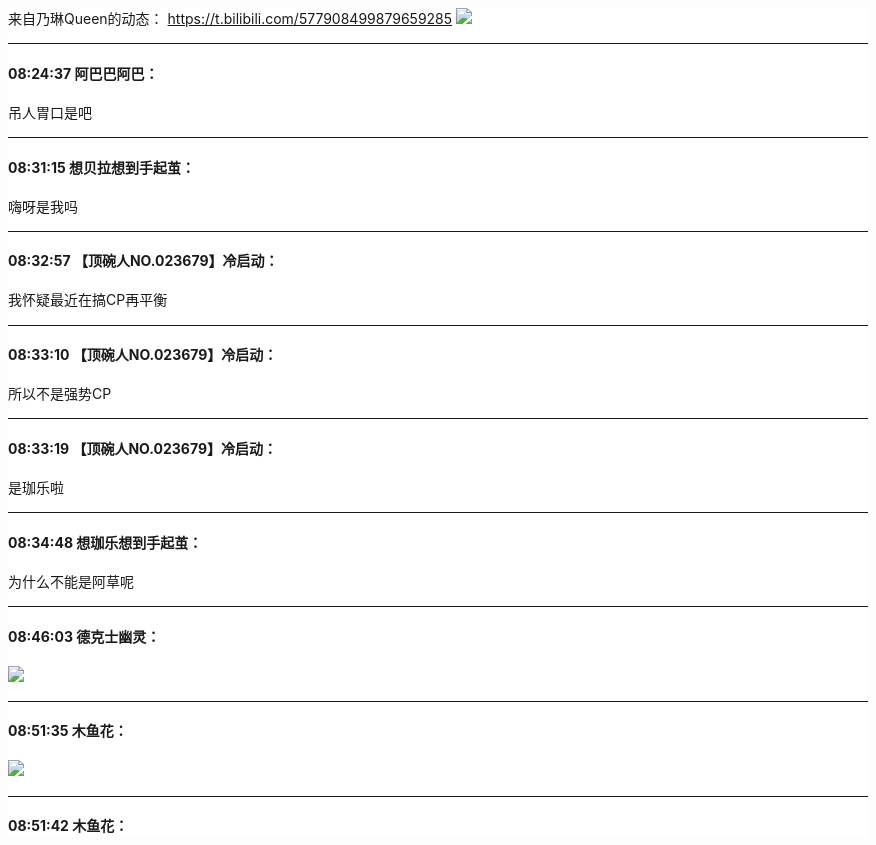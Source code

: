 来自乃琳Queen的动态：
https://t.bilibili.com/577908499879659285
![](http://gchat.qpic.cn/gchatpic_new/3408592334/614391357-2303900351-63D4300C90AF0AF445B854DBFF653D72/0?term=2")

*****

#### 08:24:37  阿巴巴阿巴：

吊人胃口是吧

*****

#### 08:31:15  想贝拉想到手起茧：

嗨呀是我吗

*****

#### 08:32:57  【顶碗人NO.023679】冷启动：

我怀疑最近在搞CP再平衡

*****

#### 08:33:10  【顶碗人NO.023679】冷启动：

所以不是强势CP

*****

#### 08:33:19  【顶碗人NO.023679】冷启动：

是珈乐啦

*****

#### 08:34:48  想珈乐想到手起茧：

为什么不能是阿草呢

*****

#### 08:46:03  德克士幽灵：

![](http://gchat.qpic.cn/gchatpic_new/1035154062/614391357-3088482609-1026B0E1A5F5EB2A3B47C28A36530DCE/0?term=2")

*****

#### 08:51:35  木鱼花：

![](http://gchat.qpic.cn/gchatpic_new/1119240857/614391357-2485310667-82C522598FDFAF203B1E5CCDC37F01F1/0?term=2")

*****

#### 08:51:42  木鱼花：

